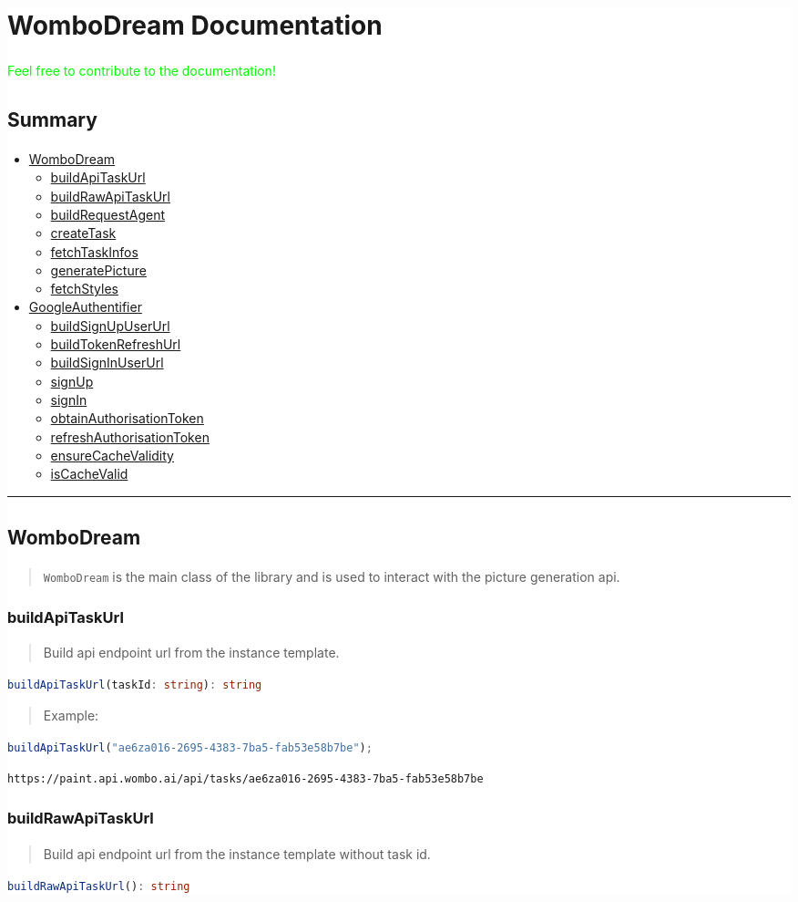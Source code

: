 # WomboDream Documentation

<p style="color: lime;">Feel free to contribute to the documentation!</p>

## Summary

- [WomboDream](#wombodream)
  - [buildApiTaskUrl](#buildapitaskurl)
  - [buildRawApiTaskUrl](#buildrawapitaskurl)
  - [buildRequestAgent](#buildrequestagent)
  - [createTask](#createtask)
  - [fetchTaskInfos](#fetchTaskinfos)
  - [generatePicture](#generatepicture)
  - [fetchStyles](#fetchstyles)
- [GoogleAuthentifier](#googleauthentifier)
  - [buildSignUpUserUrl](#buildsignupuserurl)
  - [buildTokenRefreshUrl](#buildtokenrefreshurl)
  - [buildSignInUserUrl](#buildsigninuserurl)
  - [signUp](#signup)
  - [signIn](#signin)
  - [obtainAuthorisationToken](#obtainauthorisationtoken)
  - [refreshAuthorisationToken](#refreshauthorisationtoken)
  - [ensureCacheValidity](#ensurecachevalidity)
  - [isCacheValid](#iscachevalid)

---

## WomboDream

> `WomboDream` is the main class of the library and is used to interact with the picture generation api.

### buildApiTaskUrl

> Build api endpoint url from the instance template.

```ts
buildApiTaskUrl(taskId: string): string
```

> Example:

```js
buildApiTaskUrl("ae6za016-2695-4383-7ba5-fab53e58b7be");
```

`https://paint.api.wombo.ai/api/tasks/ae6za016-2695-4383-7ba5-fab53e58b7be`

### buildRawApiTaskUrl

> Build api endpoint url from the instance template without task id.

```ts
buildRawApiTaskUrl(): string
```
